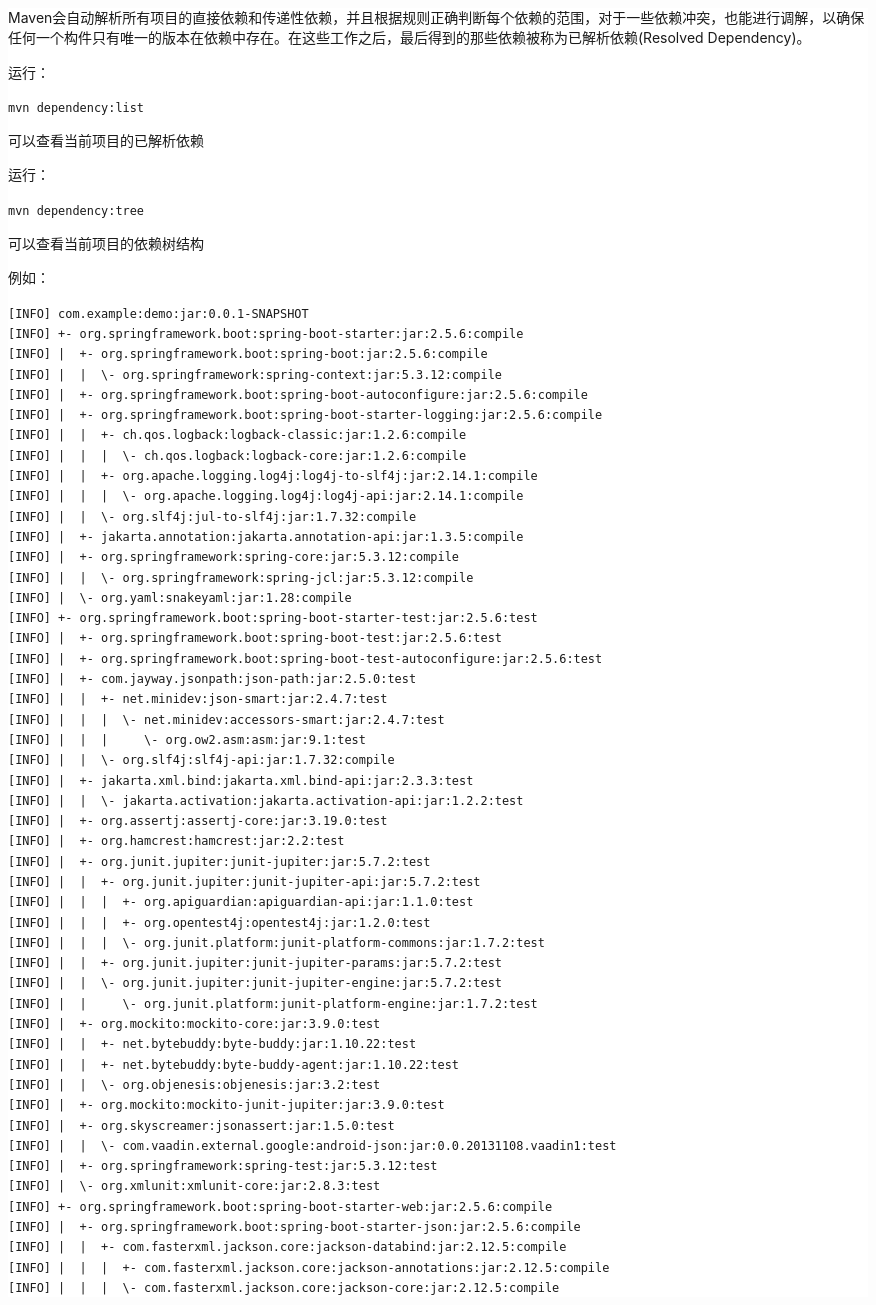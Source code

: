
Maven会自动解析所有项目的直接依赖和传递性依赖，并且根据规则正确判断每个依赖的范围，对于一些依赖冲突，也能进行调解，以确保任何一个构件只有唯一的版本在依赖中存在。在这些工作之后，最后得到的那些依赖被称为已解析依赖(Resolved Dependency)。

运行：

`mvn dependency:list`

可以查看当前项目的已解析依赖

运行：

`mvn dependency:tree`

可以查看当前项目的依赖树结构

例如：

```
[INFO] com.example:demo:jar:0.0.1-SNAPSHOT
[INFO] +- org.springframework.boot:spring-boot-starter:jar:2.5.6:compile
[INFO] |  +- org.springframework.boot:spring-boot:jar:2.5.6:compile
[INFO] |  |  \- org.springframework:spring-context:jar:5.3.12:compile
[INFO] |  +- org.springframework.boot:spring-boot-autoconfigure:jar:2.5.6:compile  
[INFO] |  +- org.springframework.boot:spring-boot-starter-logging:jar:2.5.6:compile
[INFO] |  |  +- ch.qos.logback:logback-classic:jar:1.2.6:compile
[INFO] |  |  |  \- ch.qos.logback:logback-core:jar:1.2.6:compile
[INFO] |  |  +- org.apache.logging.log4j:log4j-to-slf4j:jar:2.14.1:compile
[INFO] |  |  |  \- org.apache.logging.log4j:log4j-api:jar:2.14.1:compile
[INFO] |  |  \- org.slf4j:jul-to-slf4j:jar:1.7.32:compile
[INFO] |  +- jakarta.annotation:jakarta.annotation-api:jar:1.3.5:compile
[INFO] |  +- org.springframework:spring-core:jar:5.3.12:compile
[INFO] |  |  \- org.springframework:spring-jcl:jar:5.3.12:compile
[INFO] |  \- org.yaml:snakeyaml:jar:1.28:compile
[INFO] +- org.springframework.boot:spring-boot-starter-test:jar:2.5.6:test
[INFO] |  +- org.springframework.boot:spring-boot-test:jar:2.5.6:test
[INFO] |  +- org.springframework.boot:spring-boot-test-autoconfigure:jar:2.5.6:test
[INFO] |  +- com.jayway.jsonpath:json-path:jar:2.5.0:test
[INFO] |  |  +- net.minidev:json-smart:jar:2.4.7:test
[INFO] |  |  |  \- net.minidev:accessors-smart:jar:2.4.7:test
[INFO] |  |  |     \- org.ow2.asm:asm:jar:9.1:test
[INFO] |  |  \- org.slf4j:slf4j-api:jar:1.7.32:compile
[INFO] |  +- jakarta.xml.bind:jakarta.xml.bind-api:jar:2.3.3:test
[INFO] |  |  \- jakarta.activation:jakarta.activation-api:jar:1.2.2:test
[INFO] |  +- org.assertj:assertj-core:jar:3.19.0:test
[INFO] |  +- org.hamcrest:hamcrest:jar:2.2:test
[INFO] |  +- org.junit.jupiter:junit-jupiter:jar:5.7.2:test
[INFO] |  |  +- org.junit.jupiter:junit-jupiter-api:jar:5.7.2:test
[INFO] |  |  |  +- org.apiguardian:apiguardian-api:jar:1.1.0:test
[INFO] |  |  |  +- org.opentest4j:opentest4j:jar:1.2.0:test
[INFO] |  |  |  \- org.junit.platform:junit-platform-commons:jar:1.7.2:test        
[INFO] |  |  +- org.junit.jupiter:junit-jupiter-params:jar:5.7.2:test
[INFO] |  |  \- org.junit.jupiter:junit-jupiter-engine:jar:5.7.2:test
[INFO] |  |     \- org.junit.platform:junit-platform-engine:jar:1.7.2:test
[INFO] |  +- org.mockito:mockito-core:jar:3.9.0:test
[INFO] |  |  +- net.bytebuddy:byte-buddy:jar:1.10.22:test
[INFO] |  |  +- net.bytebuddy:byte-buddy-agent:jar:1.10.22:test
[INFO] |  |  \- org.objenesis:objenesis:jar:3.2:test
[INFO] |  +- org.mockito:mockito-junit-jupiter:jar:3.9.0:test
[INFO] |  +- org.skyscreamer:jsonassert:jar:1.5.0:test
[INFO] |  |  \- com.vaadin.external.google:android-json:jar:0.0.20131108.vaadin1:test
[INFO] |  +- org.springframework:spring-test:jar:5.3.12:test
[INFO] |  \- org.xmlunit:xmlunit-core:jar:2.8.3:test
[INFO] +- org.springframework.boot:spring-boot-starter-web:jar:2.5.6:compile
[INFO] |  +- org.springframework.boot:spring-boot-starter-json:jar:2.5.6:compile
[INFO] |  |  +- com.fasterxml.jackson.core:jackson-databind:jar:2.12.5:compile
[INFO] |  |  |  +- com.fasterxml.jackson.core:jackson-annotations:jar:2.12.5:compile
[INFO] |  |  |  \- com.fasterxml.jackson.core:jackson-core:jar:2.12.5:compile
```
